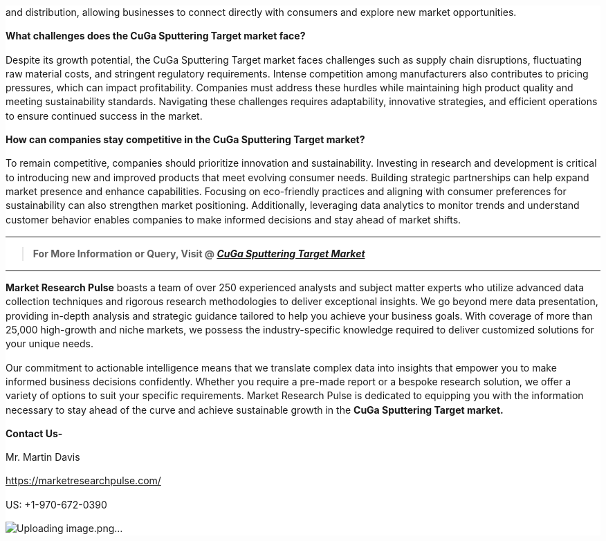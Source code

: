 and distribution, allowing businesses to connect directly with consumers and explore new market opportunities.</p><p><strong>What challenges does the CuGa Sputtering Target market face?</strong></p><p>Despite its growth potential, the CuGa Sputtering Target market faces challenges such as supply chain disruptions, fluctuating raw material costs, and stringent regulatory requirements. Intense competition among manufacturers also contributes to pricing pressures, which can impact profitability. Companies must address these hurdles while maintaining high product quality and meeting sustainability standards. Navigating these challenges requires adaptability, innovative strategies, and efficient operations to ensure continued success in the market.</p><p><strong>How can companies stay competitive in the CuGa Sputtering Target market?</strong></p><p>To remain competitive, companies should prioritize innovation and sustainability. Investing in research and development is critical to introducing new and improved products that meet evolving consumer needs. Building strategic partnerships can help expand market presence and enhance capabilities. Focusing on eco-friendly practices and aligning with consumer preferences for sustainability can also strengthen market positioning. Additionally, leveraging data analytics to monitor trends and understand customer behavior enables companies to make informed decisions and stay ahead of market shifts.</p><hr /><blockquote><p><strong>For More Information or Query, Visit @&nbsp;<em><a href="https://marketresearchpulse.com/report/122654/cuga-sputtering-target-market?utm_source=Linkedin&utm_medium=026">CuGa Sputtering Target Market</a></em></strong></p></blockquote><hr /><p><strong>Market Research Pulse</strong> boasts a team of over 250 experienced analysts and subject matter experts who utilize advanced data collection techniques and rigorous research methodologies to deliver exceptional insights. We go beyond mere data presentation, providing in-depth analysis and strategic guidance tailored to help you achieve your business goals. With coverage of more than 25,000 high-growth and niche markets, we possess the industry-specific knowledge required to deliver customized solutions for your unique needs.</p><p>Our commitment to actionable intelligence means that we translate complex data into insights that empower you to make informed business decisions confidently. Whether you require a pre-made report or a bespoke research solution, we offer a variety of options to suit your specific requirements. Market Research Pulse is dedicated to equipping you with the information necessary to stay ahead of the curve and achieve sustainable growth in the <strong>CuGa Sputtering Target market.</strong></p><p><strong>Contact Us-</strong></p><p>Mr. Martin Davis</p><p>https://marketresearchpulse.com/</p><p>US: +1-970-672-0390</p>
![Uploading image.png…]()
